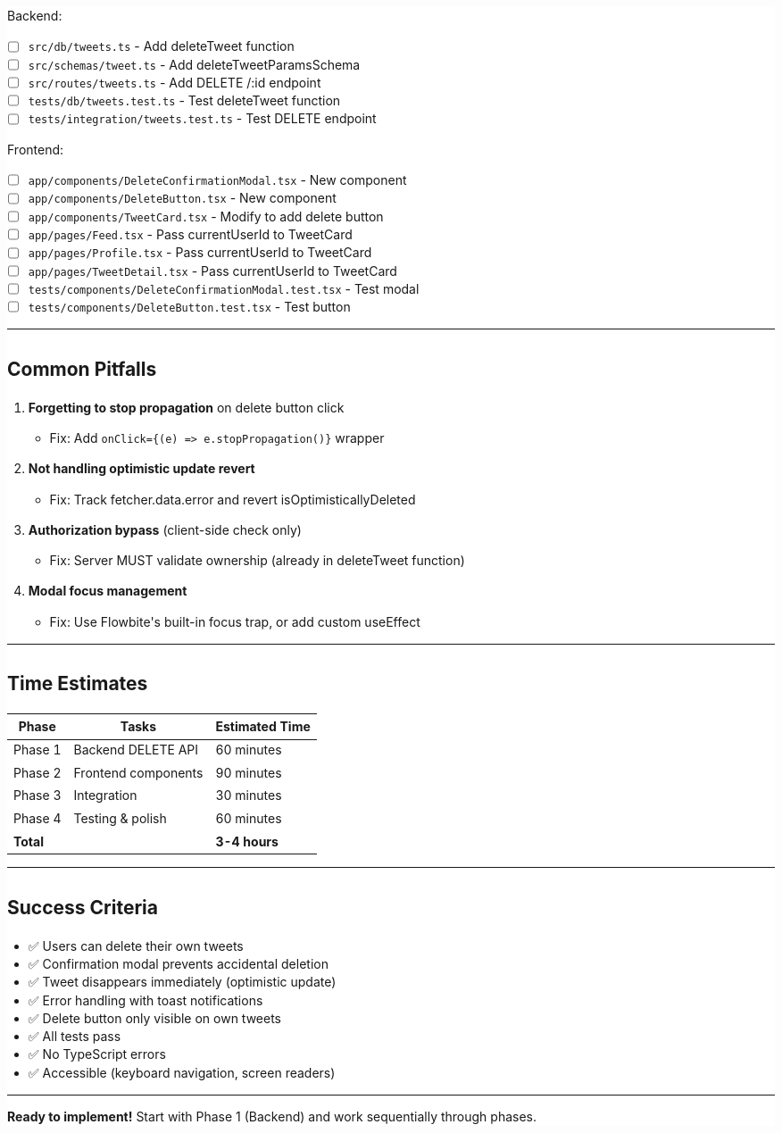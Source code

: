 Backend:
- [ ] `src/db/tweets.ts` - Add deleteTweet function
- [ ] `src/schemas/tweet.ts` - Add deleteTweetParamsSchema
- [ ] `src/routes/tweets.ts` - Add DELETE /:id endpoint
- [ ] `tests/db/tweets.test.ts` - Test deleteTweet function
- [ ] `tests/integration/tweets.test.ts` - Test DELETE endpoint

Frontend:
- [ ] `app/components/DeleteConfirmationModal.tsx` - New component
- [ ] `app/components/DeleteButton.tsx` - New component
- [ ] `app/components/TweetCard.tsx` - Modify to add delete button
- [ ] `app/pages/Feed.tsx` - Pass currentUserId to TweetCard
- [ ] `app/pages/Profile.tsx` - Pass currentUserId to TweetCard
- [ ] `app/pages/TweetDetail.tsx` - Pass currentUserId to TweetCard
- [ ] `tests/components/DeleteConfirmationModal.test.tsx` - Test modal
- [ ] `tests/components/DeleteButton.test.tsx` - Test button

---

## Common Pitfalls

1. **Forgetting to stop propagation** on delete button click
   - Fix: Add `onClick={(e) => e.stopPropagation()}` wrapper

2. **Not handling optimistic update revert**
   - Fix: Track fetcher.data.error and revert isOptimisticallyDeleted

3. **Authorization bypass** (client-side check only)
   - Fix: Server MUST validate ownership (already in deleteTweet function)

4. **Modal focus management**
   - Fix: Use Flowbite's built-in focus trap, or add custom useEffect

---

## Time Estimates

| Phase | Tasks | Estimated Time |
|-------|-------|----------------|
| Phase 1 | Backend DELETE API | 60 minutes |
| Phase 2 | Frontend components | 90 minutes |
| Phase 3 | Integration | 30 minutes |
| Phase 4 | Testing & polish | 60 minutes |
| **Total** | | **3-4 hours** |

---

## Success Criteria

- ✅ Users can delete their own tweets
- ✅ Confirmation modal prevents accidental deletion
- ✅ Tweet disappears immediately (optimistic update)
- ✅ Error handling with toast notifications
- ✅ Delete button only visible on own tweets
- ✅ All tests pass
- ✅ No TypeScript errors
- ✅ Accessible (keyboard navigation, screen readers)

---

**Ready to implement!** Start with Phase 1 (Backend) and work sequentially through phases.

